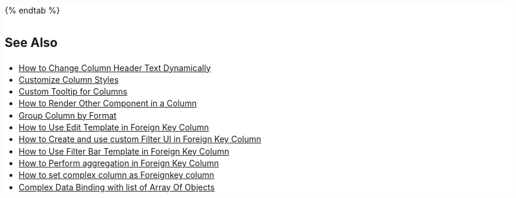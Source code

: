 {% endtab %}

## See Also

* [How to Change Column Header Text Dynamically](./how-to/change-header-text-dynamically)
* [Customize Column Styles](./how-to/customize-column-styles)
* [Custom Tooltip for Columns](./how-to/custom-tool-tip-for-columns)
* [How to Render Other Component in a Column](how-to/render-other-components-in-column)
* [Group Column by Format](./grouping#group-by-format)
* [How to Use Edit Template in Foreign Key Column](./how-to/use-edit-template-in-foreign-key-column)
* [How to Create and use custom Filter UI in Foreign Key Column](./how-to/customize-filter-in-foreign-key)
* [How to Use Filter Bar Template in Foreign Key Column](./how-to/use-filter-bar-template-in-foreign-key-column)
* [How to Perform aggregation in Foreign Key Column](./how-to/perform-aggregation-in-foreign-key-column)
* [How to set complex column as Foreignkey column](./how-to/complex-column-as-foreign-key-column)
* [Complex Data Binding with list of Array Of Objects](./how-to/list-of-array-of-objects)